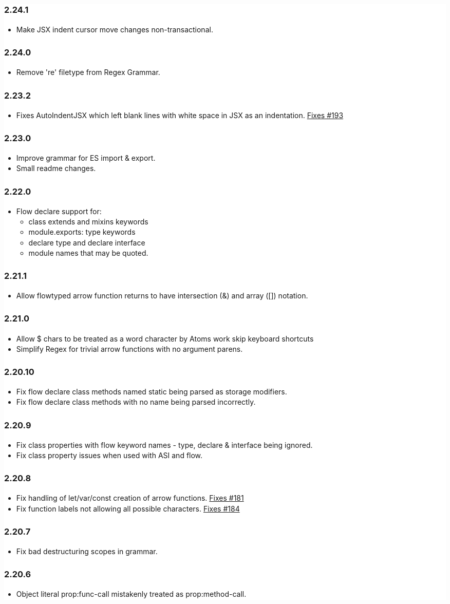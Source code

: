 ### 2.24.1
  - Make JSX indent cursor move changes non-transactional.

### 2.24.0
  - Remove 're' filetype from Regex Grammar.

### 2.23.2
  - Fixes AutoIndentJSX which left blank lines with white space in JSX as an indentation. [Fixes #193](https://github.com/gandm/language-babel/issues/193)

### 2.23.0
  - Improve grammar for ES import & export.
  - Small readme changes.

### 2.22.0
  - Flow declare support for:
    - class extends and mixins keywords
    - module.exports: type keywords
    - declare type and declare interface
    - module names that may be quoted.

### 2.21.1
  - Allow flowtyped arrow function returns to have intersection (&) and array ([]) notation.

### 2.21.0
  - Allow $ chars to be treated as a word character by Atoms work skip keyboard shortcuts
  - Simplify Regex for trivial arrow functions with no argument parens.

### 2.20.10
  - Fix flow declare class methods named static being parsed as storage modifiers.
  - Fix flow declare class methods with no name being parsed incorrectly.

### 2.20.9
  - Fix class properties with flow keyword names - type, declare & interface being ignored.
  - Fix class property issues when used with ASI and flow.

### 2.20.8
  - Fix handling of let/var/const creation of arrow functions. [Fixes #181](https://github.com/gandm/language-babel/issues/181)
  - Fix function labels not allowing all possible characters. [Fixes #184](https://github.com/gandm/language-babel/issues/184)

### 2.20.7
  - Fix bad destructuring scopes in grammar.

### 2.20.6
  - Object literal prop:func-call mistakenly treated as prop:method-call.
